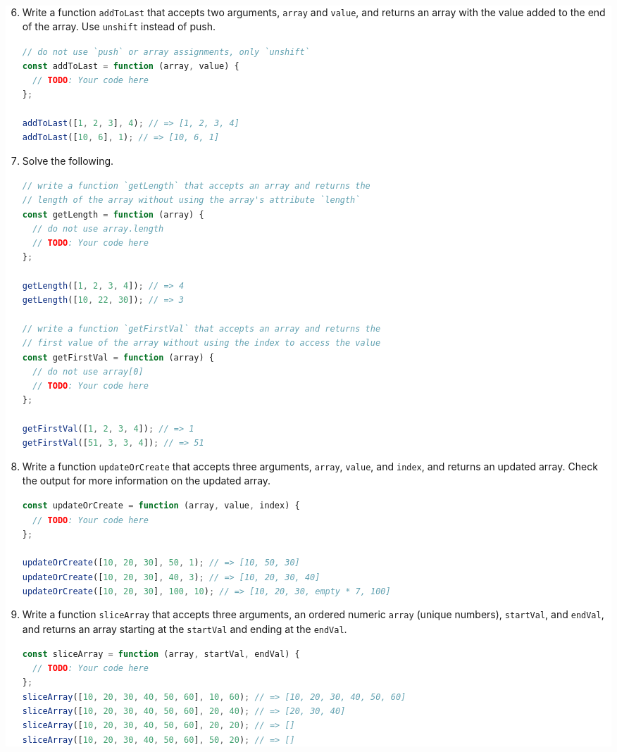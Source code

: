6. Write a function `addToLast` that accepts two arguments, `array` and `value`, and returns an array with the value added to the end of the array. Use `unshift` instead of push.

   ```javascript
   // do not use `push` or array assignments, only `unshift`
   const addToLast = function (array, value) {
     // TODO: Your code here
   };

   addToLast([1, 2, 3], 4); // => [1, 2, 3, 4]
   addToLast([10, 6], 1); // => [10, 6, 1]
   ```

7. Solve the following.

   ```javascript
   // write a function `getLength` that accepts an array and returns the
   // length of the array without using the array's attribute `length`
   const getLength = function (array) {
     // do not use array.length
     // TODO: Your code here
   };

   getLength([1, 2, 3, 4]); // => 4
   getLength([10, 22, 30]); // => 3

   // write a function `getFirstVal` that accepts an array and returns the
   // first value of the array without using the index to access the value
   const getFirstVal = function (array) {
     // do not use array[0]
     // TODO: Your code here
   };

   getFirstVal([1, 2, 3, 4]); // => 1
   getFirstVal([51, 3, 3, 4]); // => 51
   ```

8. Write a function `updateOrCreate` that accepts three arguments, `array`, `value`, and `index`, and returns an updated array. Check the output for more information on the updated array.

   ```javascript
   const updateOrCreate = function (array, value, index) {
     // TODO: Your code here
   };

   updateOrCreate([10, 20, 30], 50, 1); // => [10, 50, 30]
   updateOrCreate([10, 20, 30], 40, 3); // => [10, 20, 30, 40]
   updateOrCreate([10, 20, 30], 100, 10); // => [10, 20, 30, empty * 7, 100]
   ```

9. Write a function `sliceArray` that accepts three arguments, an ordered numeric `array` (unique numbers), `startVal`, and `endVal`, and returns an array starting at the `startVal` and ending at the `endVal`.

   ```javascript
   const sliceArray = function (array, startVal, endVal) {
     // TODO: Your code here
   };
   sliceArray([10, 20, 30, 40, 50, 60], 10, 60); // => [10, 20, 30, 40, 50, 60]
   sliceArray([10, 20, 30, 40, 50, 60], 20, 40); // => [20, 30, 40]
   sliceArray([10, 20, 30, 40, 50, 60], 20, 20); // => []
   sliceArray([10, 20, 30, 40, 50, 60], 50, 20); // => []
   ```
